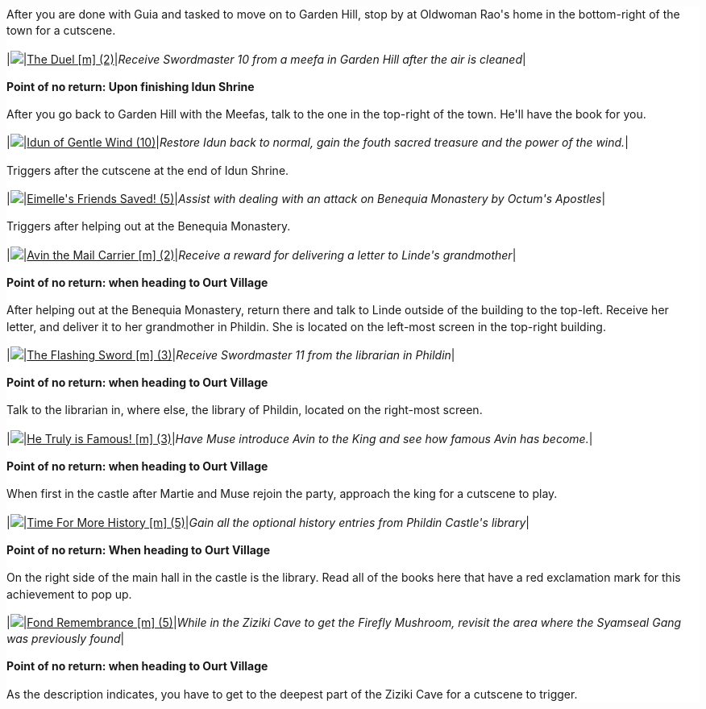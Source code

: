 After you are done with Guia and tasked to move on to Garden Hill, stop by at Oldwoman Rao's home in the bottom-right of the town for a cutscene.
    
|<img class="gameicon" src="https://media.retroachievements.org/Badge/222651.png">|[The Duel [m] (2)](https://retroachievements.org/achievement/200451)|_Receive Swordmaster 10 from a meefa in Garden Hill after the air is cleaned_|

**Point of no return: Upon finishing Idun Shrine**

After you go back to Garden Hill with the Meefas, talk to the one in the top-right of the town. He'll have the book for you.





    
|<img class="gameicon" src="https://media.retroachievements.org/Badge/222652.png">|[Idun of Gentle Wind (10)](https://retroachievements.org/achievement/200452)|_Restore Idun back to normal, gain the fouth sacred treasure and the power of the wind._|

Triggers after the cutscene at the end of Idun Shrine.
    
|<img class="gameicon" src="https://media.retroachievements.org/Badge/222747.png">|[Eimelle's Friends Saved! (5)](https://retroachievements.org/achievement/200537)|_Assist with dealing with an attack on Benequia Monastery by Octum's Apostles_|

Triggers after helping out at the Benequia Monastery.


    
|<img class="gameicon" src="https://media.retroachievements.org/Badge/222748.png">|[Avin the Mail Carrier [m] (2)](https://retroachievements.org/achievement/200538)|_Receive a reward for delivering a letter to Linde's grandmother_|

**Point of no return: when heading to Ourt Village**

After helping out at the Benequia Monastery, return there and talk to Linde outside of the building to the top-left. Receive her letter, and deliver it to her grandmother in Phildin. She is located on the left-most screen in the top-right building.
    
|<img class="gameicon" src="https://media.retroachievements.org/Badge/222749.png">|[The Flashing Sword [m] (3)](https://retroachievements.org/achievement/200539)|_Receive Swordmaster 11 from the librarian in Phildin_|

**Point of no return: when heading to Ourt Village**

Talk to the librarian in, where else, the library of Phildin, located on the right-most screen.
    
|<img class="gameicon" src="https://media.retroachievements.org/Badge/222759.png">|[He Truly is Famous! [m] (3)](https://retroachievements.org/achievement/200549)|_Have Muse introduce Avin to the King and see how famous Avin has become._|

**Point of no return: when heading to Ourt Village**

When first in the castle after Martie and Muse rejoin the party, approach the king for a cutscene to play.
    
|<img class="gameicon" src="https://media.retroachievements.org/Badge/222760.png">|[Time For More History [m] (5)](https://retroachievements.org/achievement/200550)|_Gain all the optional history entries from Phildin Castle's library_|

**Point of no return: When heading to Ourt Village**

On the right side of the main hall in the castle is the library. Read all of the books here that have a red exclamation mark for this achievement to pop up.
    
|<img class="gameicon" src="https://media.retroachievements.org/Badge/223030.png">|[Fond Remembrance [m] (5)](https://retroachievements.org/achievement/200765)|_While in the Ziziki Cave to get the Firefly Mushroom, revisit the area where the Syamseal Gang was previously found_|

**Point of no return: when heading to Ourt Village**

As the description indicates, you have to get to the deepest part of the Ziziki Cave for a cutscene to trigger.
